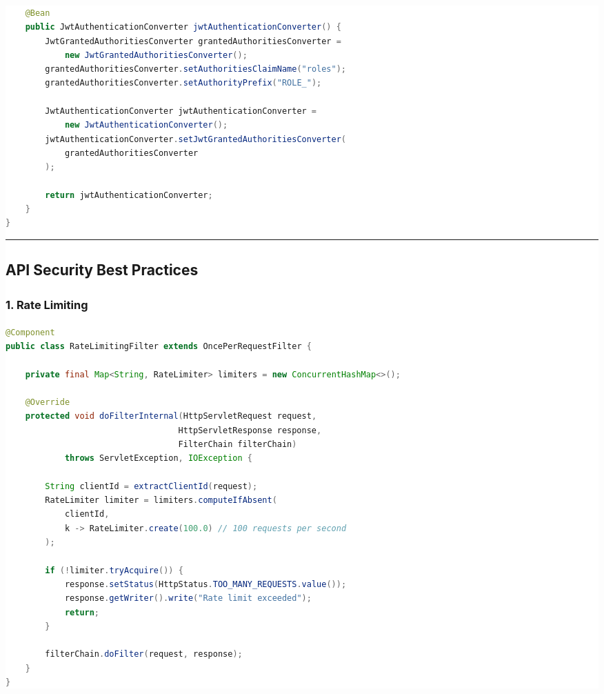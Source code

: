 ```java
    @Bean
    public JwtAuthenticationConverter jwtAuthenticationConverter() {
        JwtGrantedAuthoritiesConverter grantedAuthoritiesConverter = 
            new JwtGrantedAuthoritiesConverter();
        grantedAuthoritiesConverter.setAuthoritiesClaimName("roles");
        grantedAuthoritiesConverter.setAuthorityPrefix("ROLE_");
        
        JwtAuthenticationConverter jwtAuthenticationConverter = 
            new JwtAuthenticationConverter();
        jwtAuthenticationConverter.setJwtGrantedAuthoritiesConverter(
            grantedAuthoritiesConverter
        );
        
        return jwtAuthenticationConverter;
    }
}
```

---

## API Security Best Practices

### 1. Rate Limiting

```java
@Component
public class RateLimitingFilter extends OncePerRequestFilter {
    
    private final Map<String, RateLimiter> limiters = new ConcurrentHashMap<>();
    
    @Override
    protected void doFilterInternal(HttpServletRequest request,
                                   HttpServletResponse response,
                                   FilterChain filterChain) 
            throws ServletException, IOException {
        
        String clientId = extractClientId(request);
        RateLimiter limiter = limiters.computeIfAbsent(
            clientId,
            k -> RateLimiter.create(100.0) // 100 requests per second
        );
        
        if (!limiter.tryAcquire()) {
            response.setStatus(HttpStatus.TOO_MANY_REQUESTS.value());
            response.getWriter().write("Rate limit exceeded");
            return;
        }
        
        filterChain.doFilter(request, response);
    }
}
```
